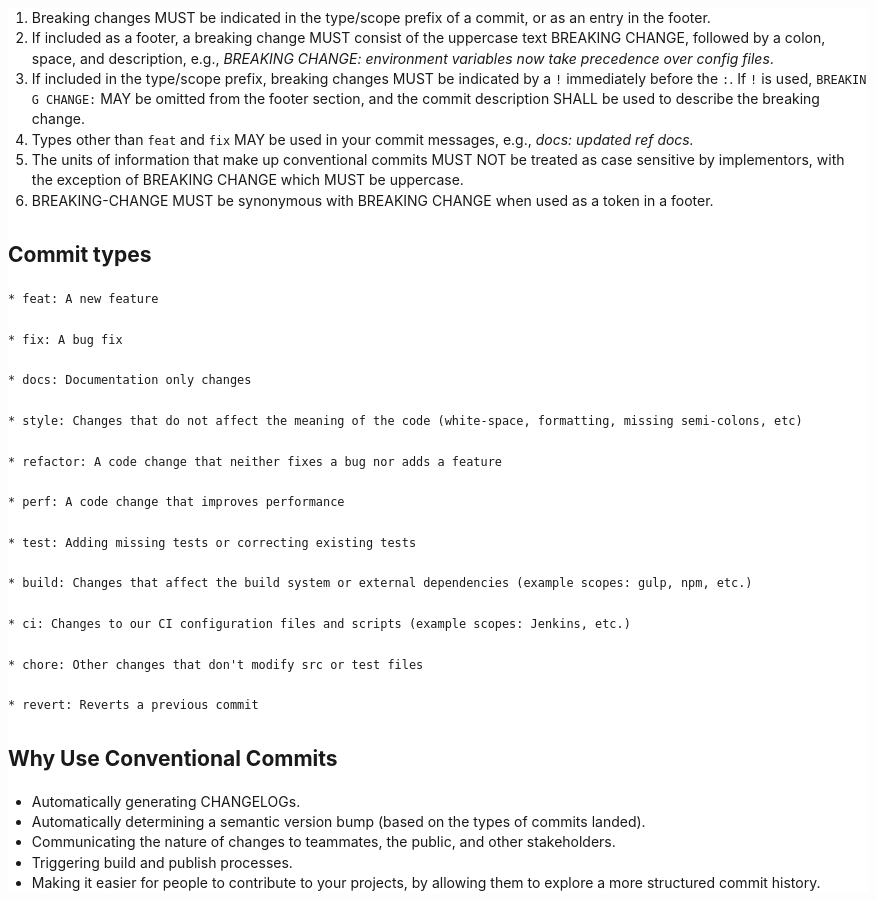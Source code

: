 1. Breaking changes MUST be indicated in the type/scope prefix of a commit, or as an entry in the
  footer.
1. If included as a footer, a breaking change MUST consist of the uppercase text BREAKING CHANGE, followed by a colon, space, and description, e.g.,
_BREAKING CHANGE: environment variables now take precedence over config files_.
1. If included in the type/scope prefix, breaking changes MUST be indicated by a
  `!` immediately before the `:`. If `!` is used, `BREAKING CHANGE:` MAY be omitted from the footer section,
  and the commit description SHALL be used to describe the breaking change.
1. Types other than `feat` and `fix` MAY be used in your commit messages, e.g., _docs: updated ref docs._
1. The units of information that make up conventional commits MUST NOT be treated as case sensitive by implementors, with the exception of BREAKING CHANGE which MUST be uppercase.
1. BREAKING-CHANGE MUST be synonymous with BREAKING CHANGE when used as a token in a footer.


## Commit types

```
* feat: A new feature

* fix: A bug fix

* docs: Documentation only changes

* style: Changes that do not affect the meaning of the code (white-space, formatting, missing semi-colons, etc)

* refactor: A code change that neither fixes a bug nor adds a feature

* perf: A code change that improves performance

* test: Adding missing tests or correcting existing tests

* build: Changes that affect the build system or external dependencies (example scopes: gulp, npm, etc.)

* ci: Changes to our CI configuration files and scripts (example scopes: Jenkins, etc.)

* chore: Other changes that don't modify src or test files

* revert: Reverts a previous commit
```

## Why Use Conventional Commits

* Automatically generating CHANGELOGs.
* Automatically determining a semantic version bump (based on the types of commits landed).
* Communicating the nature of changes to teammates, the public, and other stakeholders.
* Triggering build and publish processes.
* Making it easier for people to contribute to your projects, by allowing them to explore
  a more structured commit history.
